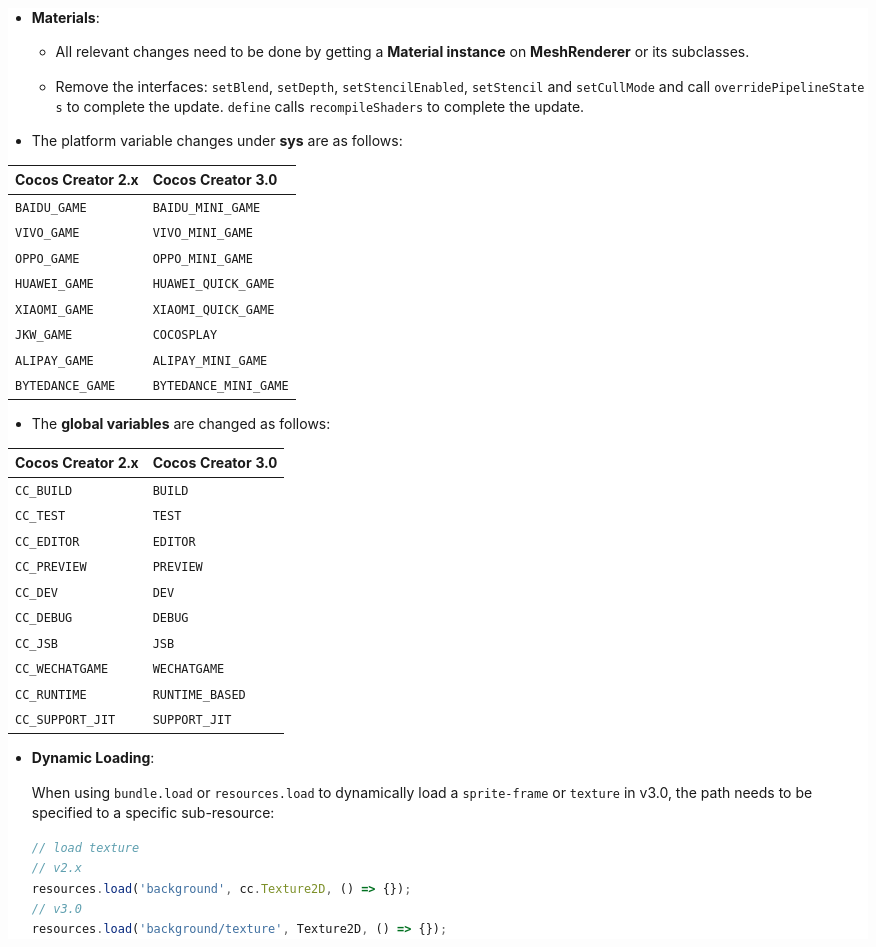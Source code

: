 - **Materials**:

    - All relevant changes need to be done by getting a **Material instance** on **MeshRenderer** or its subclasses.

    - Remove the interfaces: `setBlend`, `setDepth`, `setStencilEnabled`, `setStencil` and `setCullMode` and call `overridePipelineStates` to complete the update. `define` calls `recompileShaders` to complete the update.

- The platform variable changes under **sys** are as follows:

| Cocos Creator 2.x | Cocos Creator 3.0     |
|:----------------- |:--------------------- |
| `BAIDU_GAME`      | `BAIDU_MINI_GAME`     |
| `VIVO_GAME`       | `VIVO_MINI_GAME`      |
| `OPPO_GAME`       | `OPPO_MINI_GAME`      |
| `HUAWEI_GAME`     | `HUAWEI_QUICK_GAME`   |
| `XIAOMI_GAME`     | `XIAOMI_QUICK_GAME`   |
| `JKW_GAME`        | `COCOSPLAY`           |
| `ALIPAY_GAME`     | `ALIPAY_MINI_GAME`    |
| `BYTEDANCE_GAME`  | `BYTEDANCE_MINI_GAME` |

- The **global variables** are changed as follows:

| Cocos Creator 2.x | Cocos Creator 3.0 |
|:----------------- |:----------------- |
| `CC_BUILD`        | `BUILD`           |
| `CC_TEST`         | `TEST`            |
| `CC_EDITOR`       | `EDITOR`          |
| `CC_PREVIEW`      | `PREVIEW`         |
| `CC_DEV`          | `DEV`             |
| `CC_DEBUG`        | `DEBUG`           |
| `CC_JSB`          | `JSB`             |
| `CC_WECHATGAME`   | `WECHATGAME`      |
| `CC_RUNTIME`      | `RUNTIME_BASED`   |
| `CC_SUPPORT_JIT`  | `SUPPORT_JIT`     |

- **Dynamic Loading**:

    When using `bundle.load` or `resources.load` to dynamically load a `sprite-frame` or `texture` in v3.0, the path needs to be specified to a specific sub-resource:

    ```ts
    // load texture
    // v2.x
    resources.load('background', cc.Texture2D, () => {});
    // v3.0
    resources.load('background/texture', Texture2D, () => {});
    ```
